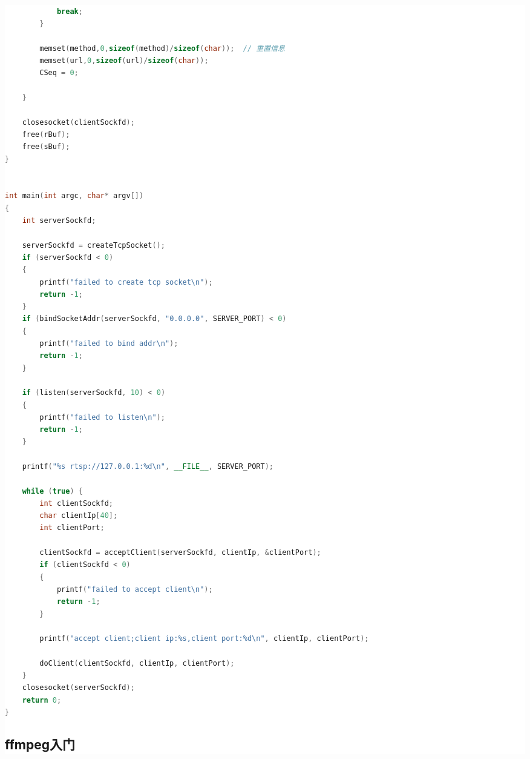 ```cpp
            break;
        }

        memset(method,0,sizeof(method)/sizeof(char));  // 重置信息
        memset(url,0,sizeof(url)/sizeof(char));
        CSeq = 0;

    }

    closesocket(clientSockfd);
    free(rBuf);
    free(sBuf);
}


int main(int argc, char* argv[])
{
    int serverSockfd;

    serverSockfd = createTcpSocket();
    if (serverSockfd < 0)
    {
        printf("failed to create tcp socket\n");
        return -1;
    }
    if (bindSocketAddr(serverSockfd, "0.0.0.0", SERVER_PORT) < 0)
    {
        printf("failed to bind addr\n");
        return -1;
    }

    if (listen(serverSockfd, 10) < 0)
    {
        printf("failed to listen\n");
        return -1;
    }

    printf("%s rtsp://127.0.0.1:%d\n", __FILE__, SERVER_PORT);

    while (true) {
        int clientSockfd;
        char clientIp[40];
        int clientPort;

        clientSockfd = acceptClient(serverSockfd, clientIp, &clientPort);
        if (clientSockfd < 0)
        {
            printf("failed to accept client\n");
            return -1;
        }

        printf("accept client;client ip:%s,client port:%d\n", clientIp, clientPort);

        doClient(clientSockfd, clientIp, clientPort);
    }
    closesocket(serverSockfd);
    return 0;
}
```
## ffmpeg入门
